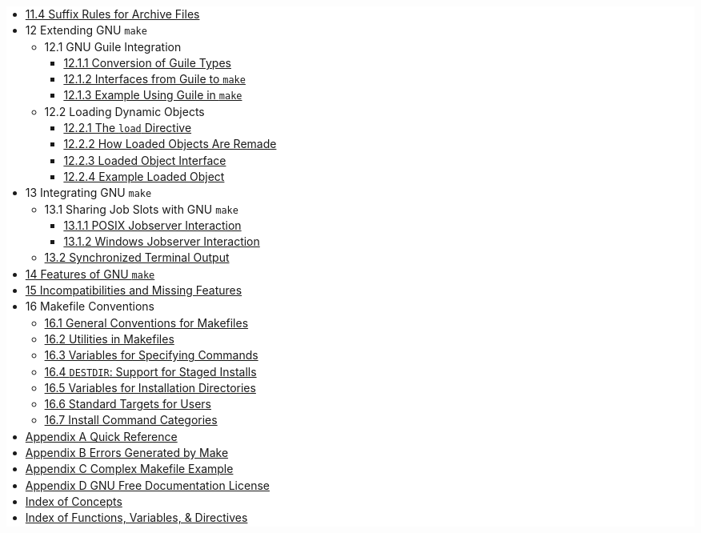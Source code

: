   - [11.4 Suffix Rules for Archive Files](https://www.gnu.org/software/make/manual/make.html#Archive-Suffix-Rules)
- 12 Extending GNU `make`
  - 12.1 GNU Guile Integration
    - [12.1.1 Conversion of Guile Types](https://www.gnu.org/software/make/manual/make.html#Guile-Types)
    - [12.1.2 Interfaces from Guile to `make`](https://www.gnu.org/software/make/manual/make.html#Guile-Interface)
    - [12.1.3 Example Using Guile in `make`](https://www.gnu.org/software/make/manual/make.html#Guile-Example)
  - 12.2 Loading Dynamic Objects
    - [12.2.1 The `load` Directive](https://www.gnu.org/software/make/manual/make.html#load-Directive)
    - [12.2.2 How Loaded Objects Are Remade](https://www.gnu.org/software/make/manual/make.html#Remaking-Loaded-Objects)
    - [12.2.3 Loaded Object Interface](https://www.gnu.org/software/make/manual/make.html#Loaded-Object-API)
    - [12.2.4 Example Loaded Object](https://www.gnu.org/software/make/manual/make.html#Loaded-Object-Example)
- 13 Integrating GNU `make`
  - 13.1 Sharing Job Slots with GNU `make`
    - [13.1.1 POSIX Jobserver Interaction](https://www.gnu.org/software/make/manual/make.html#POSIX-Jobserver)
    - [13.1.2 Windows Jobserver Interaction](https://www.gnu.org/software/make/manual/make.html#Windows-Jobserver)
  - [13.2 Synchronized Terminal Output](https://www.gnu.org/software/make/manual/make.html#Terminal-Output)
- [14 Features of GNU `make`](https://www.gnu.org/software/make/manual/make.html#Features)
- [15 Incompatibilities and Missing Features](https://www.gnu.org/software/make/manual/make.html#Missing)
- 16 Makefile Conventions
  - [16.1 General Conventions for Makefiles](https://www.gnu.org/software/make/manual/make.html#Makefile-Basics)
  - [16.2 Utilities in Makefiles](https://www.gnu.org/software/make/manual/make.html#Utilities-in-Makefiles)
  - [16.3 Variables for Specifying Commands](https://www.gnu.org/software/make/manual/make.html#Command-Variables)
  - [16.4 `DESTDIR`: Support for Staged Installs](https://www.gnu.org/software/make/manual/make.html#DESTDIR)
  - [16.5 Variables for Installation Directories](https://www.gnu.org/software/make/manual/make.html#Directory-Variables)
  - [16.6 Standard Targets for Users](https://www.gnu.org/software/make/manual/make.html#Standard-Targets)
  - [16.7 Install Command Categories](https://www.gnu.org/software/make/manual/make.html#Install-Command-Categories)
- [Appendix A Quick Reference](https://www.gnu.org/software/make/manual/make.html#Quick-Reference)
- [Appendix B Errors Generated by Make](https://www.gnu.org/software/make/manual/make.html#Error-Messages)
- [Appendix C Complex Makefile Example](https://www.gnu.org/software/make/manual/make.html#Complex-Makefile)
- [Appendix D GNU Free Documentation License](https://www.gnu.org/software/make/manual/make.html#GNU-Free-Documentation-License)
- [Index of Concepts](https://www.gnu.org/software/make/manual/make.html#Concept-Index)
- [Index of Functions, Variables, & Directives](https://www.gnu.org/software/make/manual/make.html#Name-Index)

